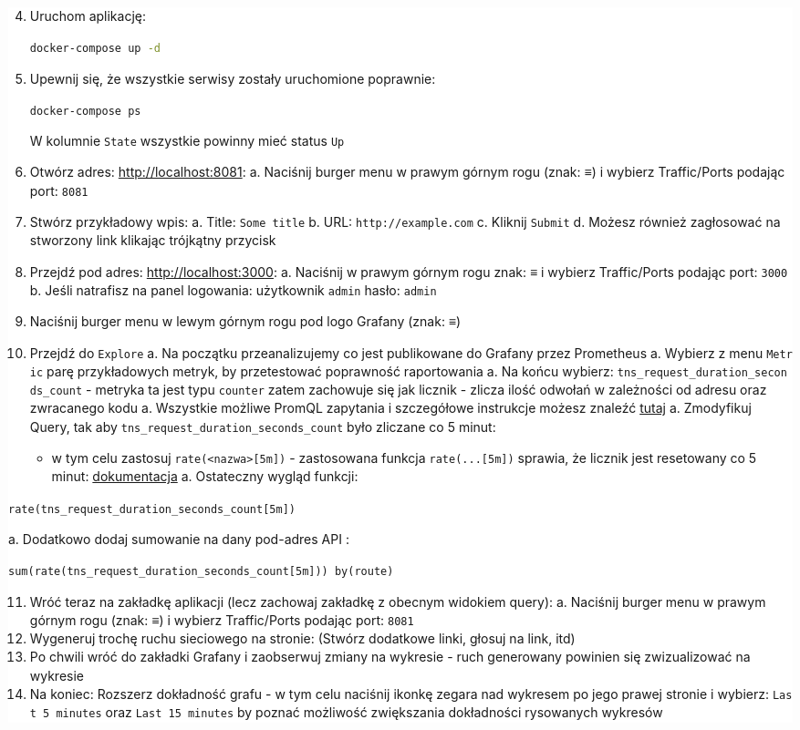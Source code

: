 4. Uruchom aplikację:

   ```bash
   docker-compose up -d
   ```

5. Upewnij się, że wszystkie serwisy zostały uruchomione poprawnie:

   ```bash
   docker-compose ps
   ```

   W kolumnie `State` wszystkie powinny mieć status `Up`

6. Otwórz adres: [http://localhost:8081](http://localhost:8081):
   a. Naciśnij burger menu w prawym górnym rogu (znak: ≡) i wybierz Traffic/Ports podając port: `8081`
7. Stwórz przykładowy wpis:
   a. Title: `Some title`
   b. URL: `http://example.com`
   c. Kliknij `Submit`
   d. Możesz również zagłosować na stworzony link klikając trójkątny przycisk

8. Przejdź pod adres: [http://localhost:3000](http://localhost:3000):
   a. Naciśnij w prawym górnym rogu znak: ≡ i wybierz Traffic/Ports podając port: `3000`
   b. Jeśli natrafisz na panel logowania: użytkownik `admin` hasło: `admin`
9. Naciśnij burger menu w lewym górnym rogu pod logo Grafany (znak: ≡)
10. Przejdź do `Explore`
   a. Na początku przeanalizujemy co jest publikowane do Grafany przez Prometheus
   a. Wybierz z menu `Metric` parę przykładowych metryk, by przetestować poprawność raportowania
   a. Na końcu wybierz: `tns_request_duration_seconds_count` - metryka ta jest typu `counter` zatem zachowuje się jak licznik - zlicza ilość odwołań w zależności od adresu oraz zwracanego kodu
   a. Wszystkie możliwe PromQL zapytania i szczegółowe instrukcje możesz znaleźć [tutaj](https://prometheus.io/docs/prometheus/latest/querying/basics/)
   a. Zmodyfikuj Query, tak aby `tns_request_duration_seconds_count` było zliczane co 5 minut:
      - w tym celu zastosuj `rate(<nazwa>[5m])` - zastosowana funkcja `rate(...[5m])` sprawia, że licznik jest resetowany co 5 minut: [dokumentacja](https://prometheus.io/docs/prometheus/latest/querying/functions/#rate)
   a. Ostateczny wygląd funkcji:

   ```text
   rate(tns_request_duration_seconds_count[5m])
   ```

   a. Dodatkowo dodaj sumowanie na dany pod-adres API :

   ```text
   sum(rate(tns_request_duration_seconds_count[5m])) by(route)
   ```

11. Wróć teraz na zakładkę aplikacji (lecz zachowaj zakładkę z obecnym widokiem query):
  a. Naciśnij burger menu w prawym górnym rogu (znak: ≡) i wybierz Traffic/Ports podając port: `8081`
12. Wygeneruj trochę ruchu sieciowego na stronie: (Stwórz dodatkowe linki, głosuj na link, itd)
13. Po chwili wróć do zakładki Grafany i zaobserwuj zmiany na wykresie - ruch generowany powinien się zwizualizować na wykresie
14. Na koniec: Rozszerz dokładność grafu - w tym celu naciśnij ikonkę zegara nad wykresem po jego prawej stronie i wybierz: `Last 5 minutes` oraz `Last 15 minutes` by poznać możliwość zwiększania dokładności rysowanych wykresów
